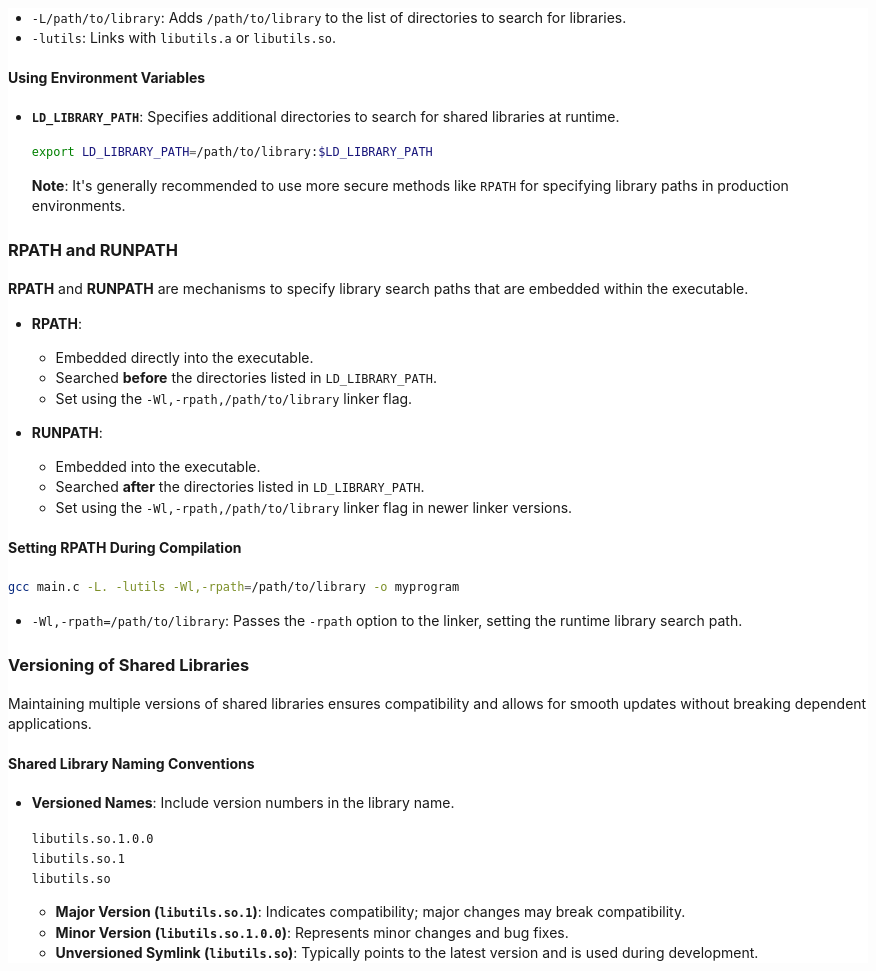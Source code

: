- `-L/path/to/library`: Adds `/path/to/library` to the list of directories to search for libraries.
- `-lutils`: Links with `libutils.a` or `libutils.so`.

#### **Using Environment Variables**

- **`LD_LIBRARY_PATH`**: Specifies additional directories to search for shared libraries at runtime.

  ```bash
  export LD_LIBRARY_PATH=/path/to/library:$LD_LIBRARY_PATH
  ```

  **Note**: It's generally recommended to use more secure methods like `RPATH` for specifying library paths in production environments.

### **RPATH and RUNPATH**

**RPATH** and **RUNPATH** are mechanisms to specify library search paths that are embedded within the executable.

- **RPATH**:

  - Embedded directly into the executable.
  - Searched **before** the directories listed in `LD_LIBRARY_PATH`.
  - Set using the `-Wl,-rpath,/path/to/library` linker flag.

- **RUNPATH**:
  - Embedded into the executable.
  - Searched **after** the directories listed in `LD_LIBRARY_PATH`.
  - Set using the `-Wl,-rpath,/path/to/library` linker flag in newer linker versions.

#### **Setting RPATH During Compilation**

```bash
gcc main.c -L. -lutils -Wl,-rpath=/path/to/library -o myprogram
```

- `-Wl,-rpath=/path/to/library`: Passes the `-rpath` option to the linker, setting the runtime library search path.

### **Versioning of Shared Libraries**

Maintaining multiple versions of shared libraries ensures compatibility and allows for smooth updates without breaking dependent applications.

#### **Shared Library Naming Conventions**

- **Versioned Names**: Include version numbers in the library name.

  ```
  libutils.so.1.0.0
  libutils.so.1
  libutils.so
  ```

  - **Major Version (`libutils.so.1`)**: Indicates compatibility; major changes may break compatibility.
  - **Minor Version (`libutils.so.1.0.0`)**: Represents minor changes and bug fixes.
  - **Unversioned Symlink (`libutils.so`)**: Typically points to the latest version and is used during development.
